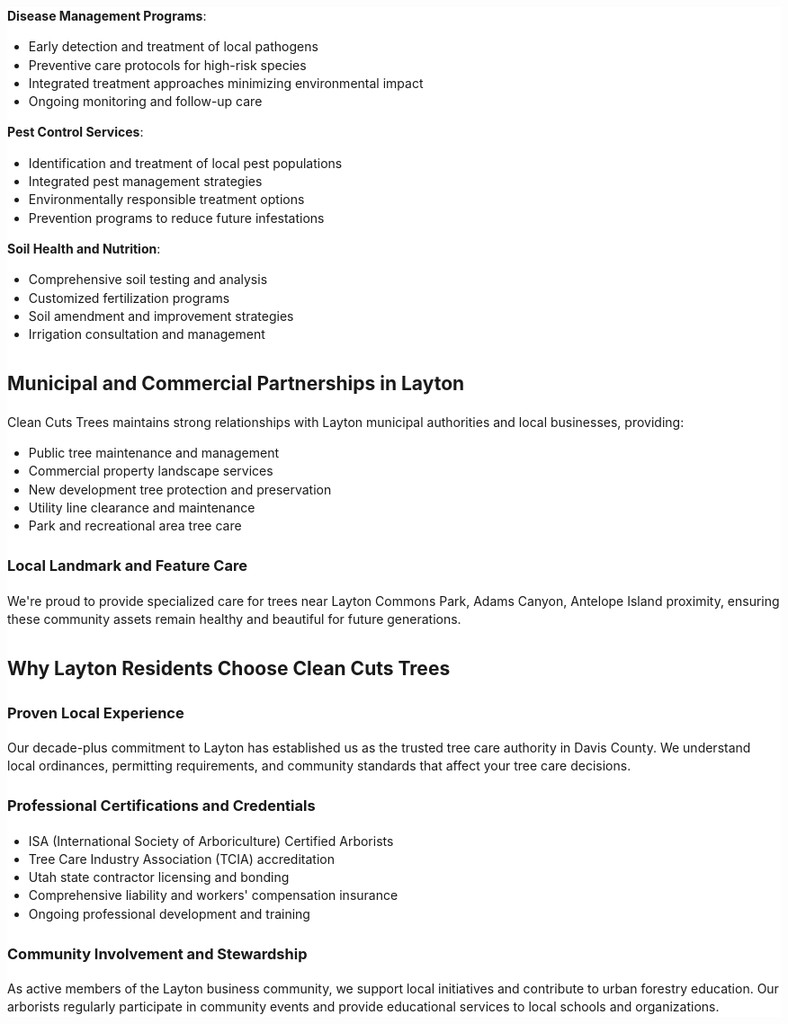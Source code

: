 **Disease Management Programs**:
- Early detection and treatment of local pathogens
- Preventive care protocols for high-risk species
- Integrated treatment approaches minimizing environmental impact
- Ongoing monitoring and follow-up care

**Pest Control Services**:
- Identification and treatment of local pest populations
- Integrated pest management strategies
- Environmentally responsible treatment options
- Prevention programs to reduce future infestations

**Soil Health and Nutrition**:
- Comprehensive soil testing and analysis
- Customized fertilization programs
- Soil amendment and improvement strategies
- Irrigation consultation and management

## Municipal and Commercial Partnerships in Layton

Clean Cuts Trees maintains strong relationships with Layton municipal authorities and local businesses, providing:

- Public tree maintenance and management
- Commercial property landscape services
- New development tree protection and preservation
- Utility line clearance and maintenance
- Park and recreational area tree care

### Local Landmark and Feature Care
We're proud to provide specialized care for trees near Layton Commons Park, Adams Canyon, Antelope Island proximity, ensuring these community assets remain healthy and beautiful for future generations.

## Why Layton Residents Choose Clean Cuts Trees

### Proven Local Experience
Our decade-plus commitment to Layton has established us as the trusted tree care authority in Davis County. We understand local ordinances, permitting requirements, and community standards that affect your tree care decisions.

### Professional Certifications and Credentials
- ISA (International Society of Arboriculture) Certified Arborists
- Tree Care Industry Association (TCIA) accreditation
- Utah state contractor licensing and bonding
- Comprehensive liability and workers' compensation insurance
- Ongoing professional development and training

### Community Involvement and Stewardship
As active members of the Layton business community, we support local initiatives and contribute to urban forestry education. Our arborists regularly participate in community events and provide educational services to local schools and organizations.
